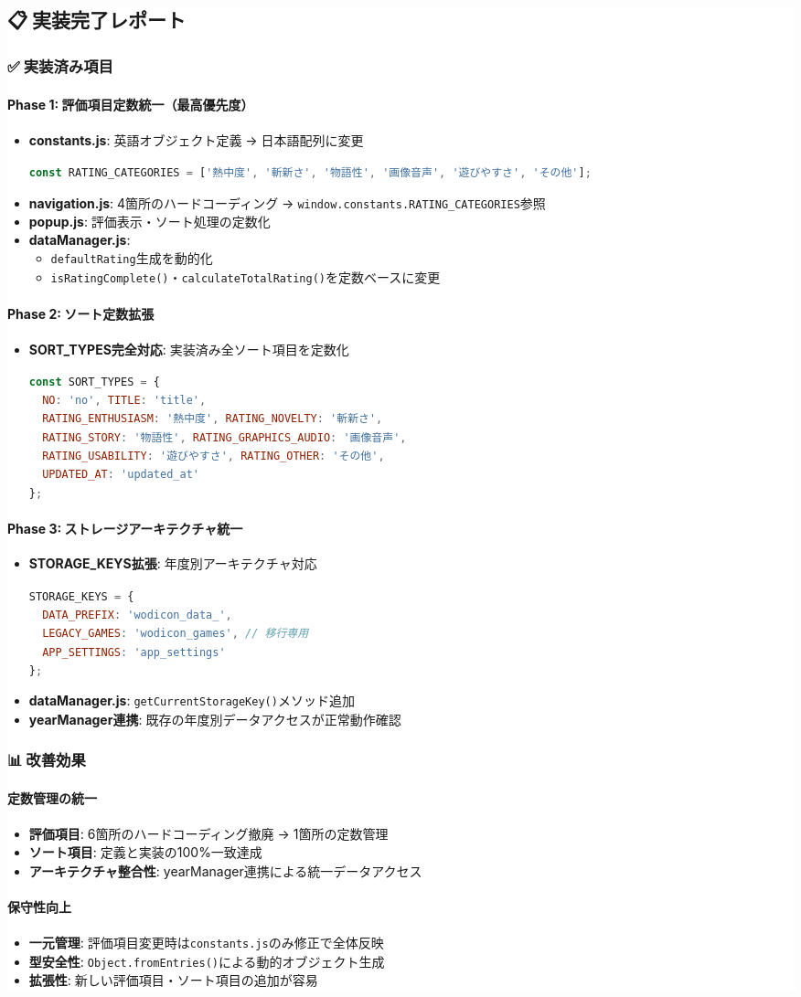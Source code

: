 
## 📋 実装完了レポート

### ✅ 実装済み項目

#### Phase 1: 評価項目定数統一（最高優先度）
- **constants.js**: 英語オブジェクト定義 → 日本語配列に変更
  ```javascript
  const RATING_CATEGORIES = ['熱中度', '斬新さ', '物語性', '画像音声', '遊びやすさ', 'その他'];
  ```
- **navigation.js**: 4箇所のハードコーディング → `window.constants.RATING_CATEGORIES`参照
- **popup.js**: 評価表示・ソート処理の定数化
- **dataManager.js**: 
  - `defaultRating`生成を動的化
  - `isRatingComplete()`・`calculateTotalRating()`を定数ベースに変更

#### Phase 2: ソート定数拡張
- **SORT_TYPES完全対応**: 実装済み全ソート項目を定数化
  ```javascript
  const SORT_TYPES = {
    NO: 'no', TITLE: 'title',
    RATING_ENTHUSIASM: '熱中度', RATING_NOVELTY: '斬新さ',
    RATING_STORY: '物語性', RATING_GRAPHICS_AUDIO: '画像音声',
    RATING_USABILITY: '遊びやすさ', RATING_OTHER: 'その他',
    UPDATED_AT: 'updated_at'
  };
  ```

#### Phase 3: ストレージアーキテクチャ統一
- **STORAGE_KEYS拡張**: 年度別アーキテクチャ対応
  ```javascript
  STORAGE_KEYS = {
    DATA_PREFIX: 'wodicon_data_',
    LEGACY_GAMES: 'wodicon_games', // 移行専用
    APP_SETTINGS: 'app_settings'
  };
  ```
- **dataManager.js**: `getCurrentStorageKey()`メソッド追加
- **yearManager連携**: 既存の年度別データアクセスが正常動作確認

### 📊 改善効果

#### 定数管理の統一
- **評価項目**: 6箇所のハードコーディング撤廃 → 1箇所の定数管理
- **ソート項目**: 定義と実装の100%一致達成
- **アーキテクチャ整合性**: yearManager連携による統一データアクセス

#### 保守性向上
- **一元管理**: 評価項目変更時は`constants.js`のみ修正で全体反映
- **型安全性**: `Object.fromEntries()`による動的オブジェクト生成
- **拡張性**: 新しい評価項目・ソート項目の追加が容易
